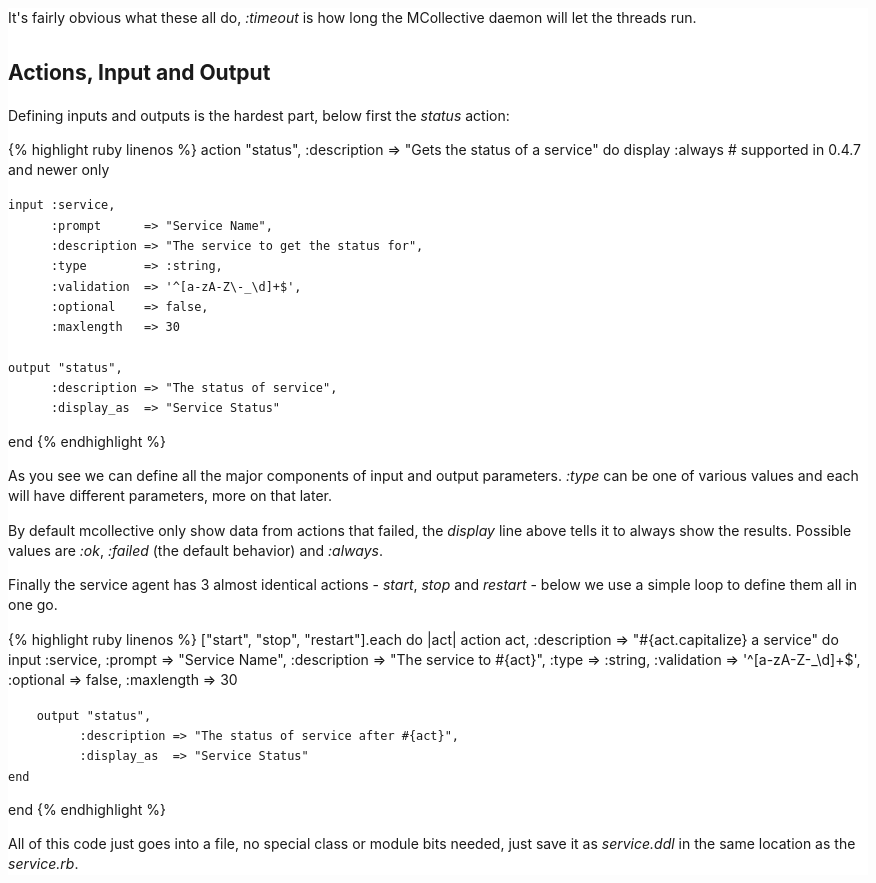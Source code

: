 It's fairly obvious what these all do, *:timeout* is how long the MCollective daemon will let the threads run.

## Actions, Input and Output
Defining inputs and outputs is the hardest part, below first the *status* action:

{% highlight ruby linenos %}
action "status", :description => "Gets the status of a service" do
    display :always  # supported in 0.4.7 and newer only

    input :service,
          :prompt      => "Service Name",
          :description => "The service to get the status for",
          :type        => :string,
          :validation  => '^[a-zA-Z\-_\d]+$',
          :optional    => false,
          :maxlength   => 30

    output "status",
          :description => "The status of service",
          :display_as  => "Service Status"
end
{% endhighlight %}

As you see we can define all the major components of input and output parameters.  *:type* can be one of various values and each will have different parameters, more on that later.

By default mcollective only show data from actions that failed, the *display* line above tells it to always show the results.  Possible values are *:ok*, *:failed* (the default behavior) and *:always*.

Finally the service agent has 3 almost identical actions - *start*, *stop* and *restart* - below we use a simple loop to define them all in one go.

{% highlight ruby linenos %}
["start", "stop", "restart"].each do |act|
    action act, :description => "#{act.capitalize} a service" do
        input :service,
              :prompt      => "Service Name",
              :description => "The service to #{act}",
              :type        => :string,
              :validation  => '^[a-zA-Z\-_\d]+$',
              :optional    => false,
              :maxlength   => 30

        output "status",
              :description => "The status of service after #{act}",
              :display_as  => "Service Status"
    end
end
{% endhighlight %}

All of this code just goes into a file, no special class or module bits needed, just save it as *service.ddl* in the same location as the *service.rb*.


[WritingAgents]: /mcollective/reference/basic/basic_agent_and_client.html
[SimpleRPCClients]: /mcollective/simplerpc/clients.html
[ResultsandExceptions]: /mcollective/simplerpc/clients.html#results_and_exceptions
[SimpleRPCAuditing]: /mcollective/simplerpc/auditing.html
[SimpleRPCAuthorization]: /mcollective/simplerpc/authorization.html
[SimpleRPCDDL]: /mcollective/simplerpc/ddl.html
[WritingAgentsScreenCast]: http://mcollective.blip.tv/file/3808928/
[DDLScreenCast]: http://mcollective.blip.tv/file/3799653
[RPCUtil]: /mcollective/reference/plugins/rpcutil.html